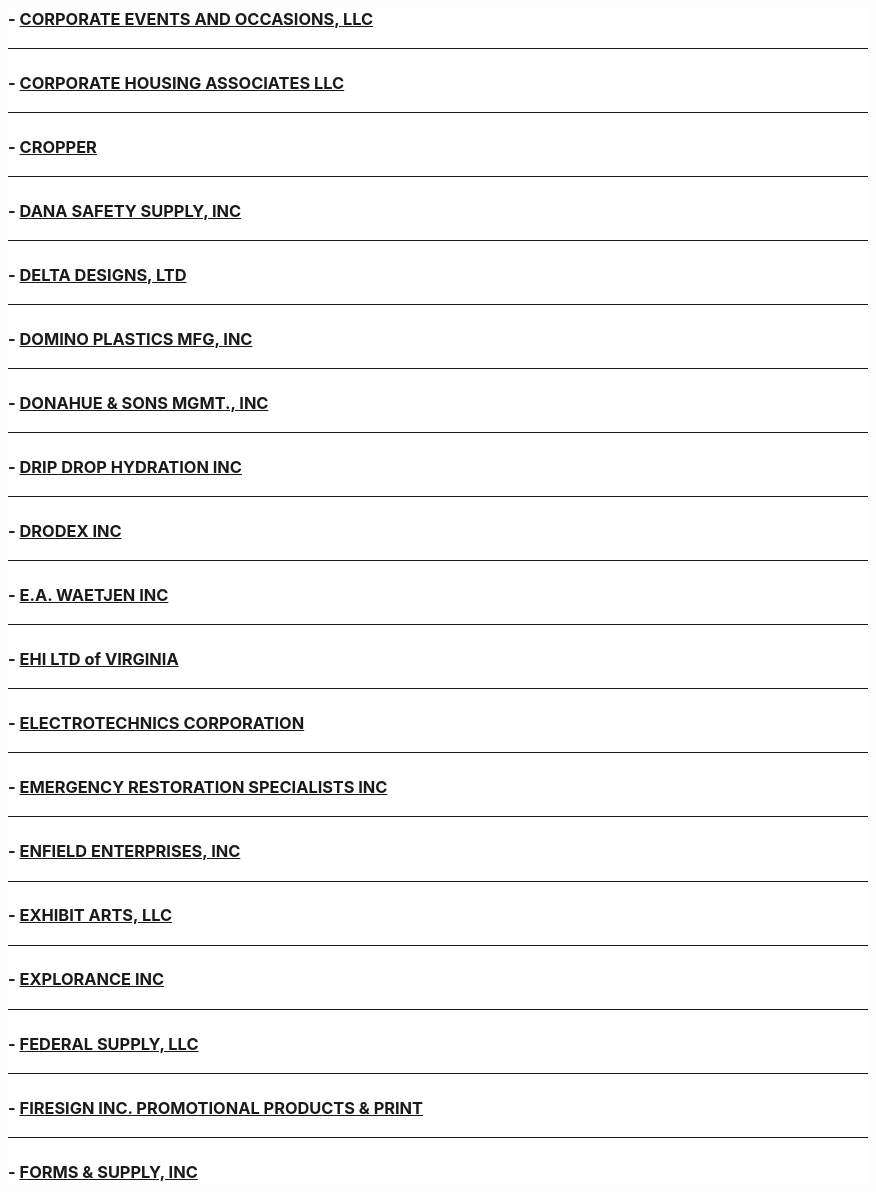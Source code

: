 ### - [CORPORATE EVENTS AND OCCASIONS, LLC](clients/CORPORATE_EVENTS_AND_OCCASIONS_LLC.md)
 -------------------
### - [CORPORATE HOUSING ASSOCIATES LLC](clients/CORPORATE_HOUSING_ASSOCIATES_LLC.md)
 -------------------
### - [CROPPER](clients/CROPPER.md)
 -------------------
### - [DANA SAFETY SUPPLY, INC](clients/DANA_SAFETY_SUPPLY_INC.md)
 -------------------
### - [DELTA DESIGNS, LTD](clients/DELTA_DESIGNS_LTD.md)
 -------------------
### - [DOMINO PLASTICS MFG, INC](clients/DOMINO_PLASTICS_MFG_INC.md)
 -------------------
### - [DONAHUE & SONS MGMT., INC](clients/DONAHUE__SONS_MGMT_INC.md)
 -------------------
### - [DRIP DROP HYDRATION INC](clients/DRIP_DROP_HYDRATION_INC.md)
 -------------------
### - [DRODEX INC](clients/DRODEX_INC.md)
 -------------------
### - [E.A. WAETJEN INC](clients/EA_WAETJEN_INC.md)
 -------------------
### - [EHI LTD of VIRGINIA](clients/EHI_LTD_of_VIRGINIA.md)
 -------------------
### - [ELECTROTECHNICS CORPORATION](clients/ELECTROTECHNICS_CORPORATION.md)
 -------------------
### - [EMERGENCY RESTORATION SPECIALISTS INC](clients/EMERGENCY_RESTORATION_SPECIALISTS_INC.md)
 -------------------
### - [ENFIELD ENTERPRISES, INC](clients/ENFIELD_ENTERPRISES_INC.md)
 -------------------
### - [EXHIBIT ARTS, LLC](clients/EXHIBIT_ARTS_LLC.md)
 -------------------
### - [EXPLORANCE INC](clients/EXPLORANCE_INC.md)
 -------------------
### - [FEDERAL SUPPLY, LLC](clients/FEDERAL_SUPPLY_LLC.md)
 -------------------
### - [FIRESIGN INC. PROMOTIONAL PRODUCTS & PRINT](clients/FIRESIGN_INC_PROMOTIONAL_PRODUCTS__PRINT.md)
 -------------------
### - [FORMS & SUPPLY, INC](clients/FORMS__SUPPLY_INC.md)
